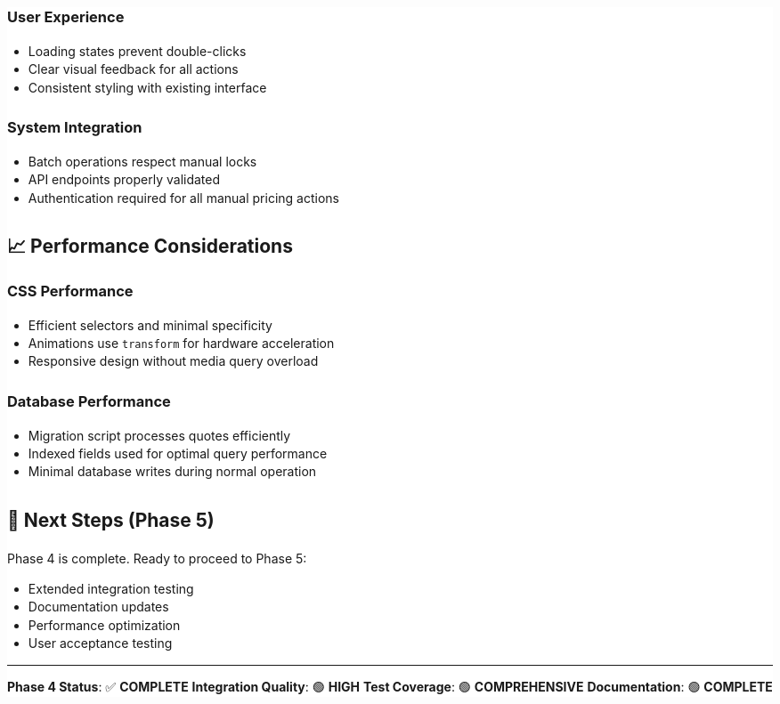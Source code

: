 ### User Experience
- Loading states prevent double-clicks
- Clear visual feedback for all actions
- Consistent styling with existing interface

### System Integration
- Batch operations respect manual locks
- API endpoints properly validated
- Authentication required for all manual pricing actions

## 📈 Performance Considerations

### CSS Performance
- Efficient selectors and minimal specificity
- Animations use `transform` for hardware acceleration
- Responsive design without media query overload

### Database Performance
- Migration script processes quotes efficiently
- Indexed fields used for optimal query performance
- Minimal database writes during normal operation

## 🔄 Next Steps (Phase 5)

Phase 4 is complete. Ready to proceed to Phase 5:
- Extended integration testing
- Documentation updates
- Performance optimization
- User acceptance testing

---

**Phase 4 Status**: ✅ **COMPLETE**
**Integration Quality**: 🟢 **HIGH**
**Test Coverage**: 🟢 **COMPREHENSIVE**
**Documentation**: 🟢 **COMPLETE**
